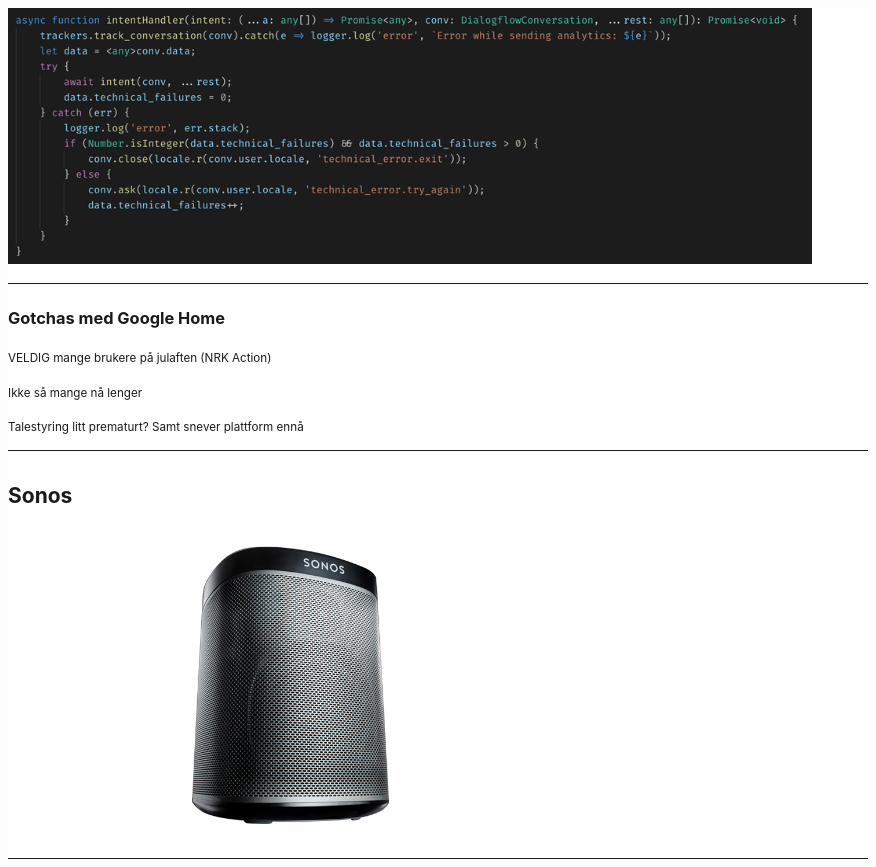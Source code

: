 <img src="./intent.png" height=256/>

---

### Gotchas med Google Home

<small>VELDIG mange brukere på julaften (NRK Action)</small>

<small>Ikke så mange nå lenger</small>

<small>Talestyring litt prematurt? Samt snever plattform ennå</small>

---

## Sonos

<img src="./sonos.png" height=310/>

---